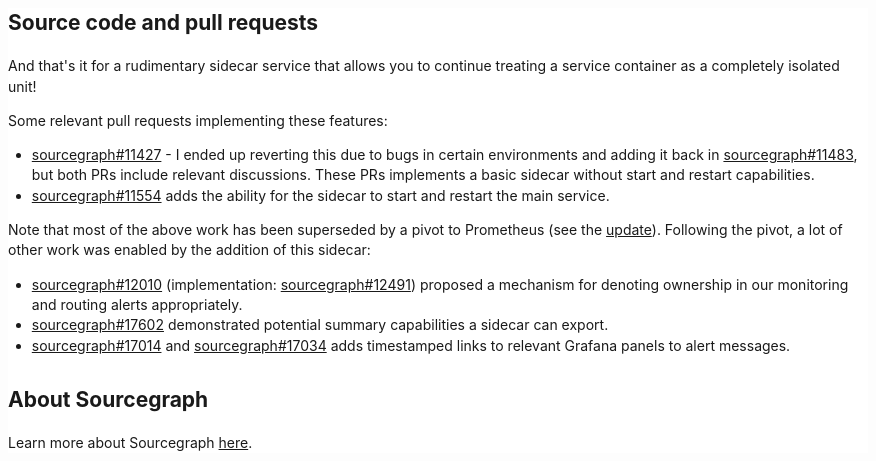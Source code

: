## Source code and pull requests

And that's it for a rudimentary sidecar service that allows you to continue treating a service container as a completely isolated unit!

Some relevant pull requests implementing these features:

* [sourcegraph#11427](https://github.com/sourcegraph/sourcegraph/pull/11427) - I ended up reverting this due to bugs in certain environments and adding it back in [sourcegraph#11483](https://github.com/sourcegraph/sourcegraph/pull/11483), but both PRs include relevant discussions. These PRs implements a basic sidecar without start and restart capabilities.
* [sourcegraph#11554](https://github.com/sourcegraph/sourcegraph/pull/11554) adds the ability for the sidecar to start and restart the main service.

Note that most of the above work has been superseded by a pivot to Prometheus (see the [update](#️update)).
Following the pivot, a lot of other work was enabled by the addition of this sidecar:

* [sourcegraph#12010](https://github.com/sourcegraph/sourcegraph/issues/12010) (implementation: [sourcegraph#12491](https://github.com/sourcegraph/sourcegraph/pull/12491)) proposed a mechanism for denoting ownership in our monitoring and routing alerts appropriately.
* [sourcegraph#17602](https://github.com/sourcegraph/sourcegraph/pull/17602) demonstrated potential summary capabilities a sidecar can export.
* [sourcegraph#17014](https://github.com/sourcegraph/sourcegraph/pull/17014) and [sourcegraph#17034](https://github.com/sourcegraph/sourcegraph/pull/17034) adds timestamped links to relevant Grafana panels to alert messages.

## About Sourcegraph

Learn more about Sourcegraph [here](https://about.sourcegraph.com/).

